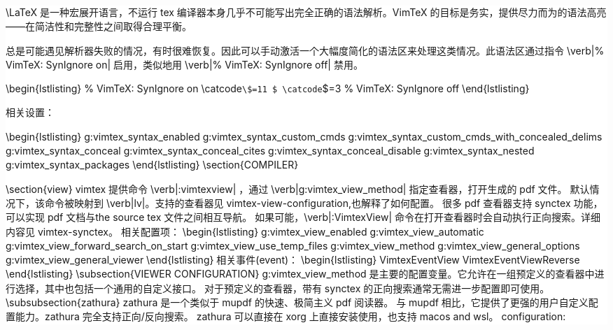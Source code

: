 \LaTeX 是一种宏展开语言，不运行 tex 编译器本身几乎不可能写出完全正确的语法解析。VimTeX 的目标是务实，提供尽力而为的语法高亮——在简洁性和完整性之间取得合理平衡。

总是可能遇见解析器失败的情况，有时很难恢复。因此可以手动激活一个大幅度简化的语法区来处理这类情况。此语法区通过指令 \verb|% VimTeX: SynIgnore on| 启用，类似地用 \verb|% VimTeX: SynIgnore off| 禁用。

\begin{lstlisting}
	% VimTeX: SynIgnore on
	\catcode`\$=11
	$
	\catcode`\$=3
	% VimTeX: SynIgnore off
\end{lstlisting}


相关设置：

\begin{lstlisting}
	g:vimtex_syntax_enabled
	g:vimtex_syntax_custom_cmds
	g:vimtex_syntax_custom_cmds_with_concealed_delims
	g:vimtex_syntax_conceal
	g:vimtex_syntax_conceal_cites
	g:vimtex_syntax_conceal_disable
	g:vimtex_syntax_nested
	g:vimtex_syntax_packages
\end{lstlisting}
\section{COMPILER}





\section{view}
vimtex 提供命令 \verb|:vimtexview| ，通过 \verb|g:vimtex_view_method| 指定查看器，打开生成的 pdf 文件。
默认情况下，该命令被映射到 \verb|<localleader>lv|。支持的查看器见 vimtex-view-configuration,也解释了如何配置。
很多 pdf 查看器支持 synctex 功能，可以实现 pdf 文档与the source tex 文件之间相互导航。
如果可能，\verb|:VimtexView| 命令在打开查看器时会自动执行正向搜索。详细内容见 vimtex-synctex。
相关配置项：
\begin{lstlisting}
	g:vimtex_view_enabled
	g:vimtex_view_automatic
	g:vimtex_view_forward_search_on_start
	g:vimtex_view_use_temp_files
	g:vimtex_view_method
	g:vimtex_view_general_options
	g:vimtex_view_general_viewer
\end{lstlisting}
相关事件(event)：
\begin{lstlisting}
	VimtexEventView
	VimtexEventViewReverse
\end{lstlisting}
\subsection{VIEWER CONFIGURATION}
g:vimtex_view_method 是主要的配置变量。它允许在一组预定义的查看器中进行选择，其中也包括一个通用的自定义接口。
对于预定义的查看器，带有 synctex 的正向搜索通常无需进一步配置即可使用。
\subsubsection{zathura}
zathura 是一个类似于 mupdf 的快速、极简主义 pdf 阅读器。
与 mupdf 相比，它提供了更强的用户自定义配置能力。zathura 完全支持正向/反向搜索。
zathura 可以直接在 xorg 上直接安装使用，也支持 macos and wsl。
configuration:
